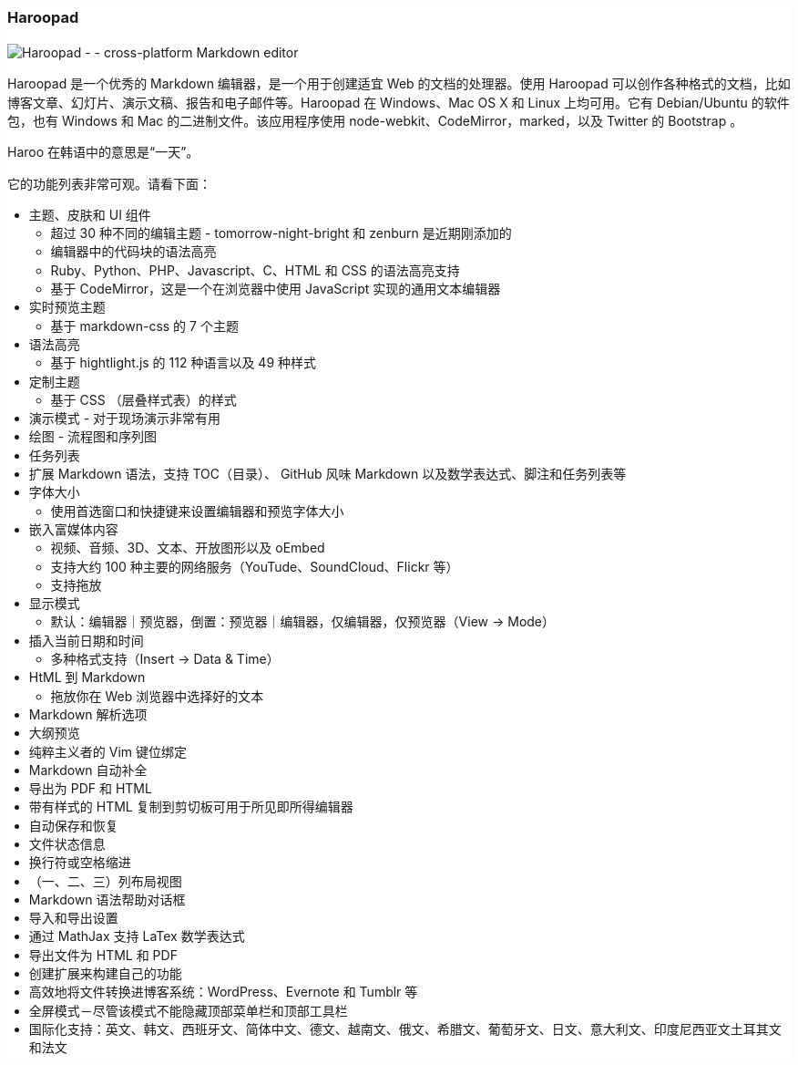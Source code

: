 ### Haroopad

![Haroopad - - cross-platform Markdown editor](https://i2.wp.com/www.ossblog.org/wp-content/uploads/2017/02/Haroopad-1.png?resize=800%2C332&ssl=1) 

Haroopad 是一个优秀的 Markdown 编辑器，是一个用于创建适宜 Web 的文档的处理器。使用 Haroopad 可以创作各种格式的文档，比如博客文章、幻灯片、演示文稿、报告和电子邮件等。Haroopad 在 Windows、Mac OS X 和 Linux 上均可用。它有 Debian/Ubuntu 的软件包，也有 Windows 和 Mac 的二进制文件。该应用程序使用 node-webkit、CodeMirror，marked，以及 Twitter 的 Bootstrap 。

Haroo 在韩语中的意思是“一天”。

它的功能列表非常可观。请看下面：

*   主题、皮肤和 UI 组件
    *   超过 30 种不同的编辑主题 - tomorrow-night-bright 和 zenburn 是近期刚添加的
    *   编辑器中的代码块的语法高亮
    *   Ruby、Python、PHP、Javascript、C、HTML 和 CSS 的语法高亮支持
    *   基于 CodeMirror，这是一个在浏览器中使用 JavaScript 实现的通用文本编辑器
*   实时预览主题
    *   基于 markdown-css 的 7 个主题
*   语法高亮
    *   基于 hightlight.js 的 112 种语言以及 49 种样式
*   定制主题
    *   基于 CSS （层叠样式表）的样式
*   演示模式 - 对于现场演示非常有用
*   绘图 - 流程图和序列图
*   任务列表
*   扩展 Markdown 语法，支持 TOC（目录）、 GitHub 风味 Markdown 以及数学表达式、脚注和任务列表等
*   字体大小
    *   使用首选窗口和快捷键来设置编辑器和预览字体大小
*   嵌入富媒体内容
    *   视频、音频、3D、文本、开放图形以及 oEmbed
    *   支持大约 100 种主要的网络服务（YouTude、SoundCloud、Flickr 等）
    *   支持拖放
*   显示模式
    *   默认：编辑器｜预览器，倒置：预览器｜编辑器，仅编辑器，仅预览器（View -> Mode）
*   插入当前日期和时间
    *   多种格式支持（Insert -> Data & Time）
*   HtML 到 Markdown
    *   拖放你在 Web 浏览器中选择好的文本
*   Markdown 解析选项
*   大纲预览
*   纯粹主义者的 Vim 键位绑定
*   Markdown 自动补全
*   导出为 PDF 和 HTML
*   带有样式的 HTML 复制到剪切板可用于所见即所得编辑器
*   自动保存和恢复
*   文件状态信息
*   换行符或空格缩进
*   （一、二、三）列布局视图
*   Markdown 语法帮助对话框
*   导入和导出设置
*   通过 MathJax 支持 LaTex 数学表达式
*   导出文件为 HTML 和 PDF
*   创建扩展来构建自己的功能
*   高效地将文件转换进博客系统：WordPress、Evernote 和 Tumblr 等
*   全屏模式－尽管该模式不能隐藏顶部菜单栏和顶部工具栏
*   国际化支持：英文、韩文、西班牙文、简体中文、德文、越南文、俄文、希腊文、葡萄牙文、日文、意大利文、印度尼西亚文土耳其文和法文
